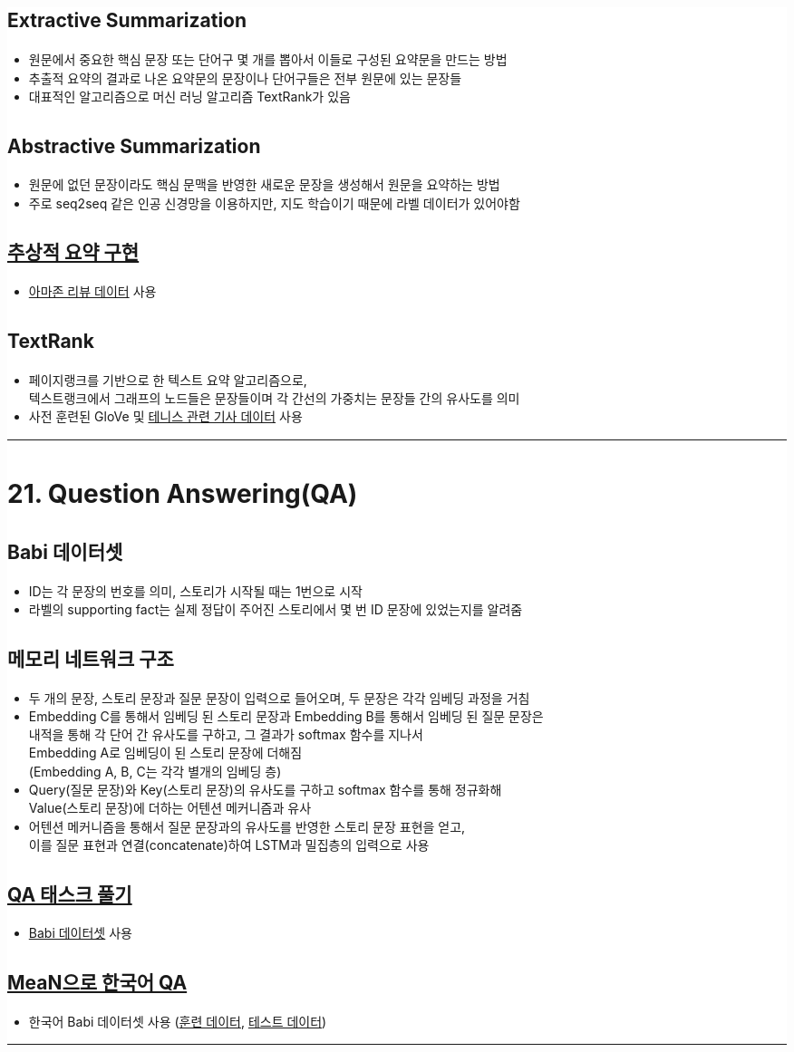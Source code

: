 ## Extractive Summarization
- 원문에서 중요한 핵심 문장 또는 단어구 몇 개를 뽑아서 이들로 구성된 요약문을 만드는 방법
- 추출적 요약의 결과로 나온 요약문의 문장이나 단어구들은 전부 원문에 있는 문장들
- 대표적인 알고리즘으로 머신 러닝 알고리즘 TextRank가 있음

## Abstractive Summarization
- 원문에 없던 문장이라도 핵심 문맥을 반영한 새로운 문장을 생성해서 원문을 요약하는 방법
- 주로 seq2seq 같은 인공 신경망을 이용하지만, 지도 학습이기 때문에 라벨 데이터가 있어야함

## [추상적 요약 구현](https://wikidocs.net/72820)
- [아마존 리뷰 데이터](https://www.kaggle.com/snap/amazon-fine-food-reviews) 사용

## TextRank
- 페이지랭크를 기반으로 한 텍스트 요약 알고리즘으로,   
  텍스트랭크에서 그래프의 노드들은 문장들이며 각 간선의 가중치는 문장들 간의 유사도를 의미
- 사전 훈련된 GloVe 및 [테니스 관련 기사 데이터](https://raw.githubusercontent.com/prateekjoshi565/textrank_text_summarization/master/tennis_articles_v4.csv) 사용

---

# 21. Question Answering(QA)

## Babi 데이터셋
- ID는 각 문장의 번호를 의미, 스토리가 시작될 때는 1번으로 시작
- 라벨의 supporting fact는 실제 정답이 주어진 스토리에서 몇 번 ID 문장에 있었는지를 알려줌

## 메모리 네트워크 구조
- 두 개의 문장, 스토리 문장과 질문 문장이 입력으로 들어오며, 두 문장은 각각 임베딩 과정을 거침
- Embedding C를 통해서 임베딩 된 스토리 문장과 Embedding B를 통해서 임베딩 된 질문 문장은   
  내적을 통해 각 단어 간 유사도를 구하고, 그 결과가 softmax 함수를 지나서   
  Embedding A로 임베딩이 된 스토리 문장에 더해짐   
  (Embedding A, B, C는 각각 별개의 임베딩 층)
- Query(질문 문장)와 Key(스토리 문장)의 유사도를 구하고 softmax 함수를 통해 정규화해   
  Value(스토리 문장)에 더하는 어텐션 메커니즘과 유사
- 어텐션 메커니즘을 통해서 질문 문장과의 유사도를 반영한 스토리 문장 표현을 얻고,   
  이를 질문 표현과 연결(concatenate)하여 LSTM과 밀집층의 입력으로 사용

## [QA 태스크 풀기](https://wikidocs.net/82475)
- [Babi 데이터셋](https://s3.amazonaws.com/text-datasets/babi_tasks_1-20_v1-2.tar.gz) 사용

## [MeaN으로 한국어 QA](https://wikidocs.net/85470)
- 한국어 Babi 데이터셋 사용 ([훈련 데이터]((https://bit.ly/31SqtHy)), [테스트 데이터](https://bit.ly/3f7rH5g))

---
